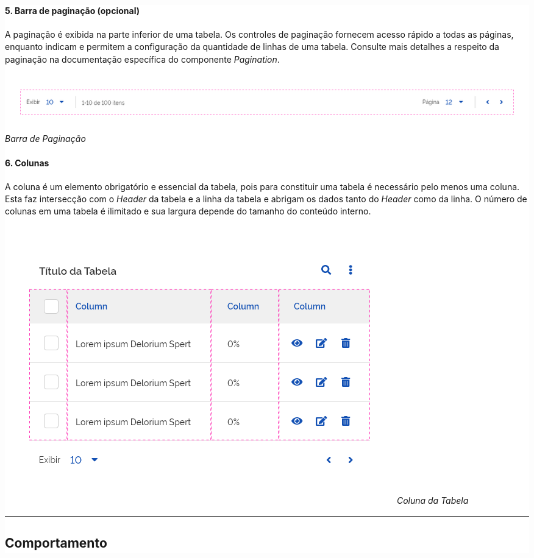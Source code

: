 #### 5. Barra de paginação (opcional)

A paginação é exibida na parte inferior de uma tabela. Os controles de paginação fornecem acesso rápido a todas as páginas, enquanto indicam e permitem a configuração da quantidade de linhas de uma tabela. Consulte mais detalhes a respeito da paginação na documentação específica do componente _Pagination_.

![Barra de Paginação](imagens/anatomy-pagination-bar.png)
*Barra de Paginação*

#### 6. Colunas

A coluna é um elemento obrigatório e essencial da tabela, pois para constituir uma tabela é necessário pelo menos uma coluna. Esta faz intersecção com o _Header_ da tabela e a linha da tabela e abrigam os dados tanto do _Header_ como da linha. O número de colunas em uma tabela é ilimitado e sua largura depende do tamanho do conteúdo interno.

![Coluna da Tabela](imagens/anatomy-column.png)
*Coluna da Tabela*

---

## Comportamento
